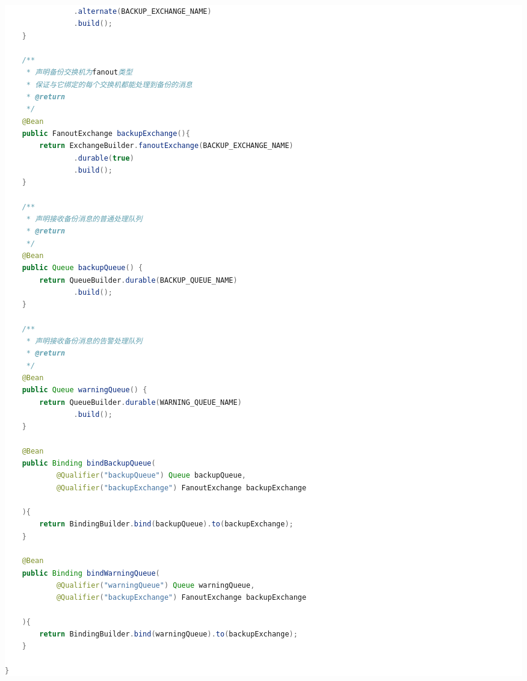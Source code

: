 ```java
                .alternate(BACKUP_EXCHANGE_NAME)
                .build();
    }

    /**
     * 声明备份交换机为fanout类型
     * 保证与它绑定的每个交换机都能处理到备份的消息
     * @return
     */
    @Bean
    public FanoutExchange backupExchange(){
        return ExchangeBuilder.fanoutExchange(BACKUP_EXCHANGE_NAME)
                .durable(true)
                .build();
    }

    /**
     * 声明接收备份消息的普通处理队列
     * @return
     */
    @Bean
    public Queue backupQueue() {
        return QueueBuilder.durable(BACKUP_QUEUE_NAME)
                .build();
    }

    /**
     * 声明接收备份消息的告警处理队列
     * @return
     */
    @Bean
    public Queue warningQueue() {
        return QueueBuilder.durable(WARNING_QUEUE_NAME)
                .build();
    }

    @Bean
    public Binding bindBackupQueue(
            @Qualifier("backupQueue") Queue backupQueue,
            @Qualifier("backupExchange") FanoutExchange backupExchange

    ){
        return BindingBuilder.bind(backupQueue).to(backupExchange);
    }

    @Bean
    public Binding bindWarningQueue(
            @Qualifier("warningQueue") Queue warningQueue,
            @Qualifier("backupExchange") FanoutExchange backupExchange

    ){
        return BindingBuilder.bind(warningQueue).to(backupExchange);
    }

}

```
